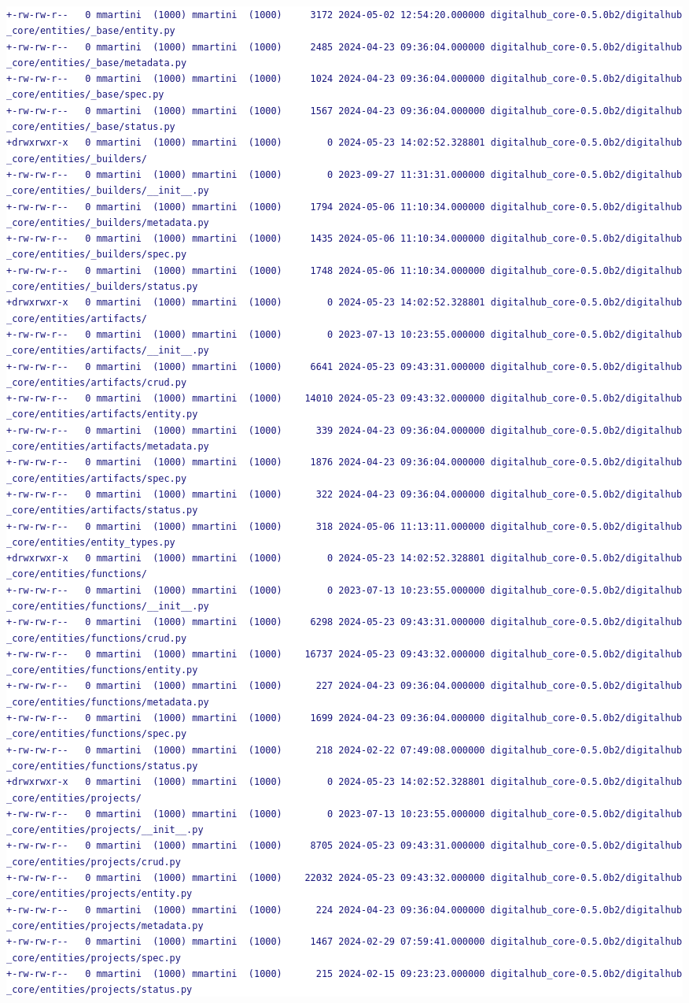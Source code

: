 ```diff
+-rw-rw-r--   0 mmartini  (1000) mmartini  (1000)     3172 2024-05-02 12:54:20.000000 digitalhub_core-0.5.0b2/digitalhub_core/entities/_base/entity.py
+-rw-rw-r--   0 mmartini  (1000) mmartini  (1000)     2485 2024-04-23 09:36:04.000000 digitalhub_core-0.5.0b2/digitalhub_core/entities/_base/metadata.py
+-rw-rw-r--   0 mmartini  (1000) mmartini  (1000)     1024 2024-04-23 09:36:04.000000 digitalhub_core-0.5.0b2/digitalhub_core/entities/_base/spec.py
+-rw-rw-r--   0 mmartini  (1000) mmartini  (1000)     1567 2024-04-23 09:36:04.000000 digitalhub_core-0.5.0b2/digitalhub_core/entities/_base/status.py
+drwxrwxr-x   0 mmartini  (1000) mmartini  (1000)        0 2024-05-23 14:02:52.328801 digitalhub_core-0.5.0b2/digitalhub_core/entities/_builders/
+-rw-rw-r--   0 mmartini  (1000) mmartini  (1000)        0 2023-09-27 11:31:31.000000 digitalhub_core-0.5.0b2/digitalhub_core/entities/_builders/__init__.py
+-rw-rw-r--   0 mmartini  (1000) mmartini  (1000)     1794 2024-05-06 11:10:34.000000 digitalhub_core-0.5.0b2/digitalhub_core/entities/_builders/metadata.py
+-rw-rw-r--   0 mmartini  (1000) mmartini  (1000)     1435 2024-05-06 11:10:34.000000 digitalhub_core-0.5.0b2/digitalhub_core/entities/_builders/spec.py
+-rw-rw-r--   0 mmartini  (1000) mmartini  (1000)     1748 2024-05-06 11:10:34.000000 digitalhub_core-0.5.0b2/digitalhub_core/entities/_builders/status.py
+drwxrwxr-x   0 mmartini  (1000) mmartini  (1000)        0 2024-05-23 14:02:52.328801 digitalhub_core-0.5.0b2/digitalhub_core/entities/artifacts/
+-rw-rw-r--   0 mmartini  (1000) mmartini  (1000)        0 2023-07-13 10:23:55.000000 digitalhub_core-0.5.0b2/digitalhub_core/entities/artifacts/__init__.py
+-rw-rw-r--   0 mmartini  (1000) mmartini  (1000)     6641 2024-05-23 09:43:31.000000 digitalhub_core-0.5.0b2/digitalhub_core/entities/artifacts/crud.py
+-rw-rw-r--   0 mmartini  (1000) mmartini  (1000)    14010 2024-05-23 09:43:32.000000 digitalhub_core-0.5.0b2/digitalhub_core/entities/artifacts/entity.py
+-rw-rw-r--   0 mmartini  (1000) mmartini  (1000)      339 2024-04-23 09:36:04.000000 digitalhub_core-0.5.0b2/digitalhub_core/entities/artifacts/metadata.py
+-rw-rw-r--   0 mmartini  (1000) mmartini  (1000)     1876 2024-04-23 09:36:04.000000 digitalhub_core-0.5.0b2/digitalhub_core/entities/artifacts/spec.py
+-rw-rw-r--   0 mmartini  (1000) mmartini  (1000)      322 2024-04-23 09:36:04.000000 digitalhub_core-0.5.0b2/digitalhub_core/entities/artifacts/status.py
+-rw-rw-r--   0 mmartini  (1000) mmartini  (1000)      318 2024-05-06 11:13:11.000000 digitalhub_core-0.5.0b2/digitalhub_core/entities/entity_types.py
+drwxrwxr-x   0 mmartini  (1000) mmartini  (1000)        0 2024-05-23 14:02:52.328801 digitalhub_core-0.5.0b2/digitalhub_core/entities/functions/
+-rw-rw-r--   0 mmartini  (1000) mmartini  (1000)        0 2023-07-13 10:23:55.000000 digitalhub_core-0.5.0b2/digitalhub_core/entities/functions/__init__.py
+-rw-rw-r--   0 mmartini  (1000) mmartini  (1000)     6298 2024-05-23 09:43:31.000000 digitalhub_core-0.5.0b2/digitalhub_core/entities/functions/crud.py
+-rw-rw-r--   0 mmartini  (1000) mmartini  (1000)    16737 2024-05-23 09:43:32.000000 digitalhub_core-0.5.0b2/digitalhub_core/entities/functions/entity.py
+-rw-rw-r--   0 mmartini  (1000) mmartini  (1000)      227 2024-04-23 09:36:04.000000 digitalhub_core-0.5.0b2/digitalhub_core/entities/functions/metadata.py
+-rw-rw-r--   0 mmartini  (1000) mmartini  (1000)     1699 2024-04-23 09:36:04.000000 digitalhub_core-0.5.0b2/digitalhub_core/entities/functions/spec.py
+-rw-rw-r--   0 mmartini  (1000) mmartini  (1000)      218 2024-02-22 07:49:08.000000 digitalhub_core-0.5.0b2/digitalhub_core/entities/functions/status.py
+drwxrwxr-x   0 mmartini  (1000) mmartini  (1000)        0 2024-05-23 14:02:52.328801 digitalhub_core-0.5.0b2/digitalhub_core/entities/projects/
+-rw-rw-r--   0 mmartini  (1000) mmartini  (1000)        0 2023-07-13 10:23:55.000000 digitalhub_core-0.5.0b2/digitalhub_core/entities/projects/__init__.py
+-rw-rw-r--   0 mmartini  (1000) mmartini  (1000)     8705 2024-05-23 09:43:31.000000 digitalhub_core-0.5.0b2/digitalhub_core/entities/projects/crud.py
+-rw-rw-r--   0 mmartini  (1000) mmartini  (1000)    22032 2024-05-23 09:43:32.000000 digitalhub_core-0.5.0b2/digitalhub_core/entities/projects/entity.py
+-rw-rw-r--   0 mmartini  (1000) mmartini  (1000)      224 2024-04-23 09:36:04.000000 digitalhub_core-0.5.0b2/digitalhub_core/entities/projects/metadata.py
+-rw-rw-r--   0 mmartini  (1000) mmartini  (1000)     1467 2024-02-29 07:59:41.000000 digitalhub_core-0.5.0b2/digitalhub_core/entities/projects/spec.py
+-rw-rw-r--   0 mmartini  (1000) mmartini  (1000)      215 2024-02-15 09:23:23.000000 digitalhub_core-0.5.0b2/digitalhub_core/entities/projects/status.py
```